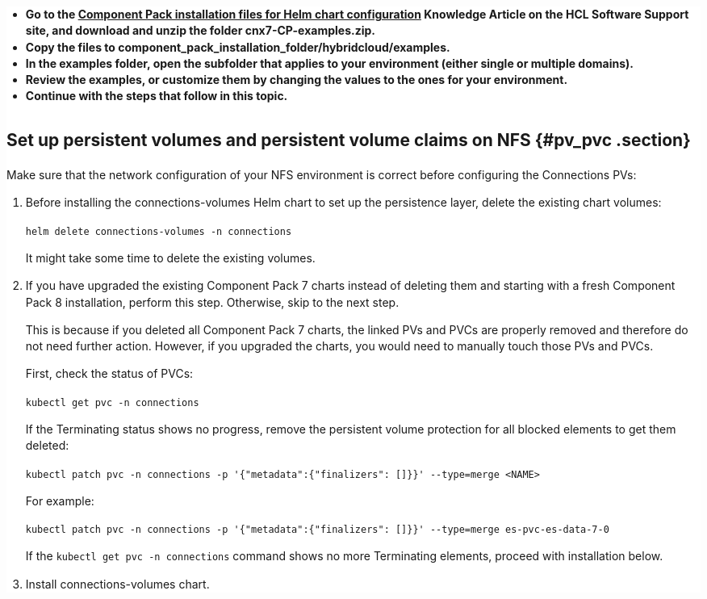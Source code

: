 -   **Go to the [Component Pack installation files for Helm chart configuration](https://support.hcltechsw.com/csm?id=kb_article&sysparm_article=KB0085591) Knowledge Article on the HCL Software Support site, and download and unzip the folder cnx7-CP-examples.zip.**
-   **Copy the files to component\_pack\_installation\_folder/hybridcloud/examples.**
-   **In the examples folder, open the subfolder that applies to your environment \(either single or multiple domains\).**
-   **Review the examples, or customize them by changing the values to the ones for your environment.**
-   **Continue with the steps that follow in this topic.**

## Set up persistent volumes and persistent volume claims on NFS {#pv_pvc .section}

Make sure that the network configuration of your NFS environment is correct before configuring the Connections PVs:

1.  Before installing the connections-volumes Helm chart to set up the persistence layer, delete the existing chart volumes:

    ``` {#codeblock_hyz_1jr_bvb}
    helm delete connections-volumes -n connections
    ```

    It might take some time to delete the existing volumes.

2.  If you have upgraded the existing Component Pack 7 charts instead of deleting them and starting with a fresh Component Pack 8 installation, perform this step. Otherwise, skip to the next step.

    This is because if you deleted all Component Pack 7 charts, the linked PVs and PVCs are properly removed and therefore do not need further action. However, if you upgraded the charts, you would need to manually touch those PVs and PVCs.

    First, check the status of PVCs:

    ``` {#codeblock_xc3_cjr_bvb}
    kubectl get pvc -n connections
    ```

    If the Terminating status shows no progress, remove the persistent volume protection for all blocked elements to get them deleted:

    ``` {#codeblock_yc3_cjr_bvb}
    kubectl patch pvc -n connections -p '{"metadata":{"finalizers": []}}' --type=merge <NAME>
    ```

    For example:

    ``` {#codeblock_zc3_cjr_bvb}
    kubectl patch pvc -n connections -p '{"metadata":{"finalizers": []}}' --type=merge es-pvc-es-data-7-0
    ```

    If the `kubectl get pvc -n connections` command shows no more Terminating elements, proceed with installation below.

3.  Install connections-volumes chart.
